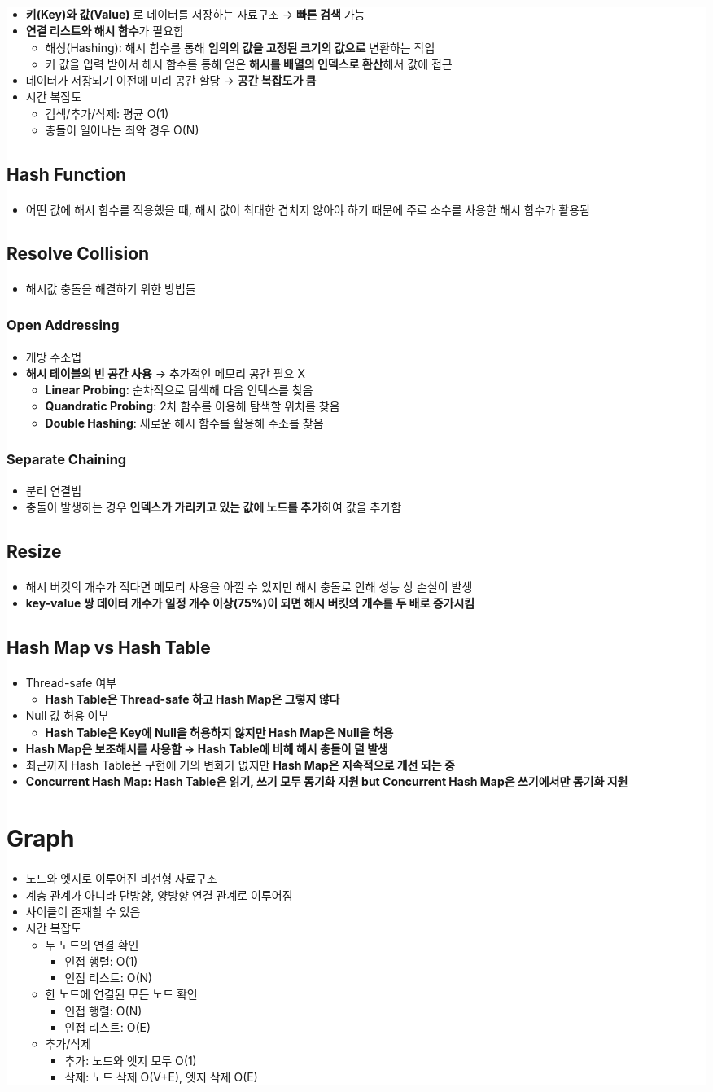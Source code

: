 - **키(Key)와 값(Value)** 로 데이터를 저장하는 자료구조 → **빠른 검색** 가능
- **연결 리스트와 해시 함수**가 필요함
    - 해싱(Hashing): 해시 함수를 통해 **임의의 값을 고정된 크기의 값으로** 변환하는 작업
    - 키 값을 입력 받아서 해시 함수를 통해 얻은 **해시를 배열의 인덱스로 환산**해서 값에 접근
- 데이터가 저장되기 이전에 미리 공간 할당 → **공간 복잡도가 큼**
- 시간 복잡도
    - 검색/추가/삭제: 평균 O(1)
    - 충돌이 일어나는 최악 경우 O(N)

## Hash Function

- 어떤 값에 해시 함수를 적용했을 때, 해시 값이 최대한 겹치지 않아야 하기 때문에 주로 소수를 사용한 해시 함수가 활용됨

## Resolve Collision

- 해시값 충돌을 해결하기 위한 방법들

### Open Addressing

- 개방 주소법
- **해시 테이블의 빈 공간 사용** → 추가적인 메모리 공간 필요 X
    - **Linear Probing**: 순차적으로 탐색해 다음 인덱스를 찾음
    - **Quandratic Probing**: 2차 함수를 이용해 탐색할 위치를 찾음
    - **Double Hashing**: 새로운 해시 함수를 활용해 주소를 찾음

### Separate Chaining

- 분리 연결법
- 충돌이 발생하는 경우 **인덱스가 가리키고 있는 값에 노드를 추가**하여 값을 추가함

## Resize

- 해시 버킷의 개수가 적다면 메모리 사용을 아낄 수 있지만 해시 충돌로 인해 성능 상 손실이 발생
- **key-value 쌍 데이터 개수가 일정 개수 이상(75%)이 되면 해시 버킷의 개수를 두 배로 증가시킴**

## Hash Map vs Hash Table

- Thread-safe 여부
    - **Hash Table은 Thread-safe 하고 Hash Map은 그렇지 않다**
- Null 값 허용 여부
    - **Hash Table은 Key에 Null을 허용하지 않지만 Hash Map은 Null을 허용**
- **Hash Map은 보조해시를 사용함 → Hash Table에 비해 해시 충돌이 덜 발생**
- 최근까지 Hash Table은 구현에 거의 변화가 없지만 **Hash Map은 지속적으로 개선 되는 중**
- **Concurrent Hash Map: Hash Table은 읽기, 쓰기 모두 동기화 지원 but Concurrent Hash Map은 쓰기에서만 동기화 지원**

# Graph

- 노드와 엣지로 이루어진 비선형 자료구조
- 계층 관계가 아니라 단방향, 양방향 연결 관계로 이루어짐
- 사이클이 존재할 수 있음
- 시간 복잡도
    - 두 노드의 연결 확인
        - 인접 행렬: O(1)
        - 인접 리스트: O(N)
    - 한 노드에 연결된 모든 노드 확인
        - 인접 행렬: O(N)
        - 인접 리스트: O(E)
    - 추가/삭제
        - 추가: 노드와 엣지 모두 O(1)
        - 삭제: 노드 삭제 O(V+E), 엣지 삭제 O(E)
